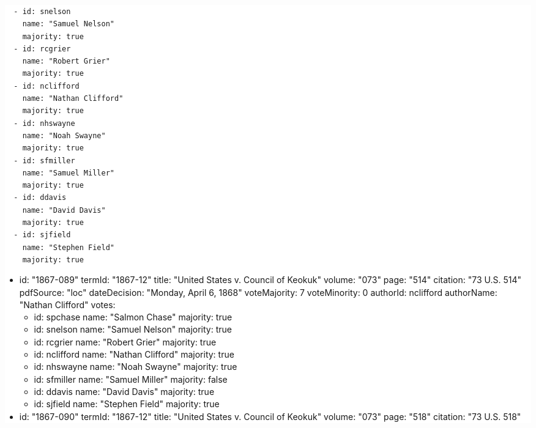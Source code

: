       - id: snelson
        name: "Samuel Nelson"
        majority: true
      - id: rcgrier
        name: "Robert Grier"
        majority: true
      - id: nclifford
        name: "Nathan Clifford"
        majority: true
      - id: nhswayne
        name: "Noah Swayne"
        majority: true
      - id: sfmiller
        name: "Samuel Miller"
        majority: true
      - id: ddavis
        name: "David Davis"
        majority: true
      - id: sjfield
        name: "Stephen Field"
        majority: true
  - id: "1867-089"
    termId: "1867-12"
    title: "United States v. Council of Keokuk"
    volume: "073"
    page: "514"
    citation: "73 U.S. 514"
    pdfSource: "loc"
    dateDecision: "Monday, April 6, 1868"
    voteMajority: 7
    voteMinority: 0
    authorId: nclifford
    authorName: "Nathan Clifford"
    votes:
      - id: spchase
        name: "Salmon Chase"
        majority: true
      - id: snelson
        name: "Samuel Nelson"
        majority: true
      - id: rcgrier
        name: "Robert Grier"
        majority: true
      - id: nclifford
        name: "Nathan Clifford"
        majority: true
      - id: nhswayne
        name: "Noah Swayne"
        majority: true
      - id: sfmiller
        name: "Samuel Miller"
        majority: false
      - id: ddavis
        name: "David Davis"
        majority: true
      - id: sjfield
        name: "Stephen Field"
        majority: true
  - id: "1867-090"
    termId: "1867-12"
    title: "United States v. Council of Keokuk"
    volume: "073"
    page: "518"
    citation: "73 U.S. 518"